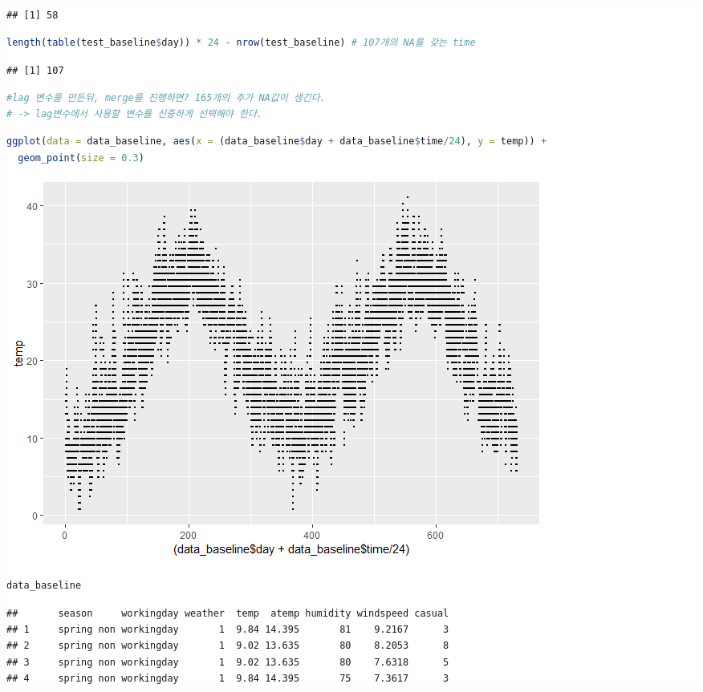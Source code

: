     ## [1] 58

``` r
length(table(test_baseline$day)) * 24 - nrow(test_baseline) # 107개의 NA를 갖는 time
```

    ## [1] 107

``` r
#lag 변수를 만든뒤, merge를 진행하면? 165개의 추가 NA값이 생긴다. 
# -> lag변수에서 사용할 변수를 신중하게 선택해야 한다.
```

``` r
ggplot(data = data_baseline, aes(x = (data_baseline$day + data_baseline$time/24), y = temp)) +
  geom_point(size = 0.3)
```

![](Bike_Sharing_Demand_md_files/figure-markdown_github/unnamed-chunk-55-1.png)

``` r
data_baseline
```

    ##       season     workingday weather  temp  atemp humidity windspeed casual
    ## 1     spring non workingday       1  9.84 14.395       81    9.2167      3
    ## 2     spring non workingday       1  9.02 13.635       80    8.2053      8
    ## 3     spring non workingday       1  9.02 13.635       80    7.6318      5
    ## 4     spring non workingday       1  9.84 14.395       75    7.3617      3